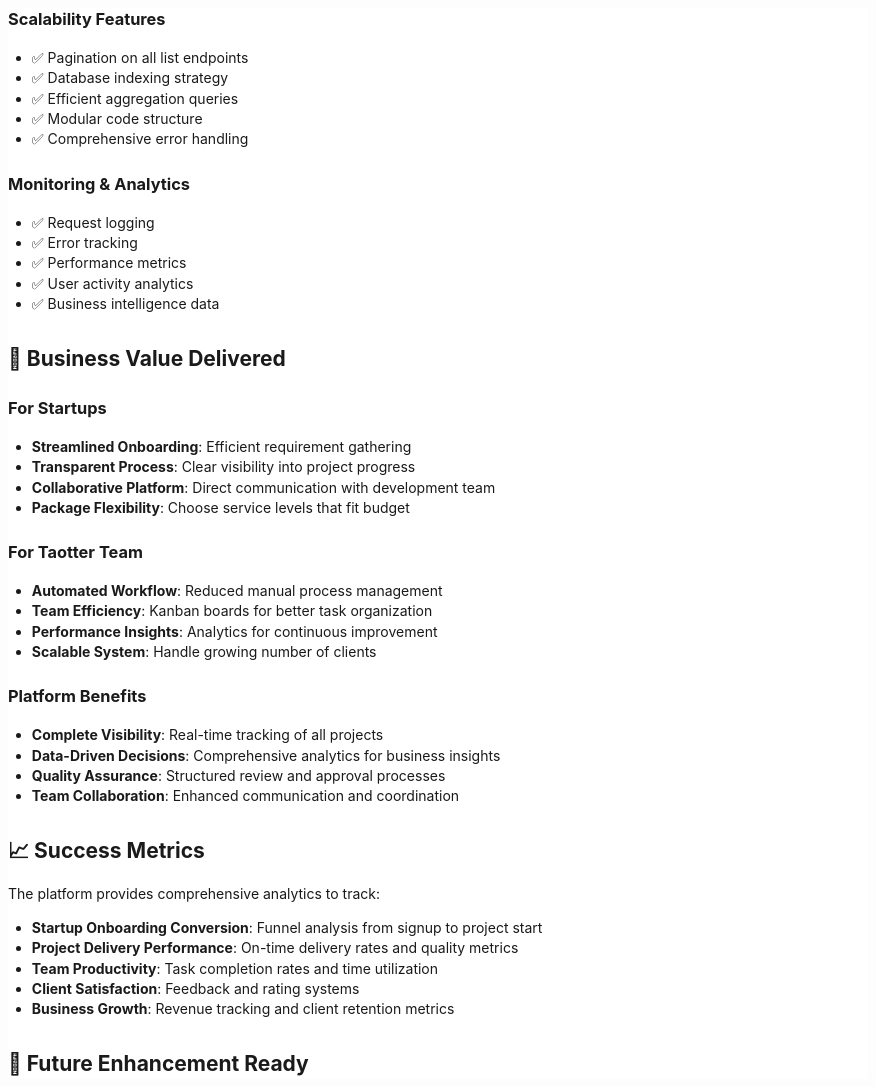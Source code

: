 ### Scalability Features

- ✅ Pagination on all list endpoints
- ✅ Database indexing strategy
- ✅ Efficient aggregation queries
- ✅ Modular code structure
- ✅ Comprehensive error handling

### Monitoring & Analytics

- ✅ Request logging
- ✅ Error tracking
- ✅ Performance metrics
- ✅ User activity analytics
- ✅ Business intelligence data

## 🎯 Business Value Delivered

### For Startups

- **Streamlined Onboarding**: Efficient requirement gathering
- **Transparent Process**: Clear visibility into project progress
- **Collaborative Platform**: Direct communication with development team
- **Package Flexibility**: Choose service levels that fit budget

### For Taotter Team

- **Automated Workflow**: Reduced manual process management
- **Team Efficiency**: Kanban boards for better task organization
- **Performance Insights**: Analytics for continuous improvement
- **Scalable System**: Handle growing number of clients

### Platform Benefits

- **Complete Visibility**: Real-time tracking of all projects
- **Data-Driven Decisions**: Comprehensive analytics for business insights
- **Quality Assurance**: Structured review and approval processes
- **Team Collaboration**: Enhanced communication and coordination

## 📈 Success Metrics

The platform provides comprehensive analytics to track:

- **Startup Onboarding Conversion**: Funnel analysis from signup to project start
- **Project Delivery Performance**: On-time delivery rates and quality metrics
- **Team Productivity**: Task completion rates and time utilization
- **Client Satisfaction**: Feedback and rating systems
- **Business Growth**: Revenue tracking and client retention metrics

## 🔮 Future Enhancement Ready
